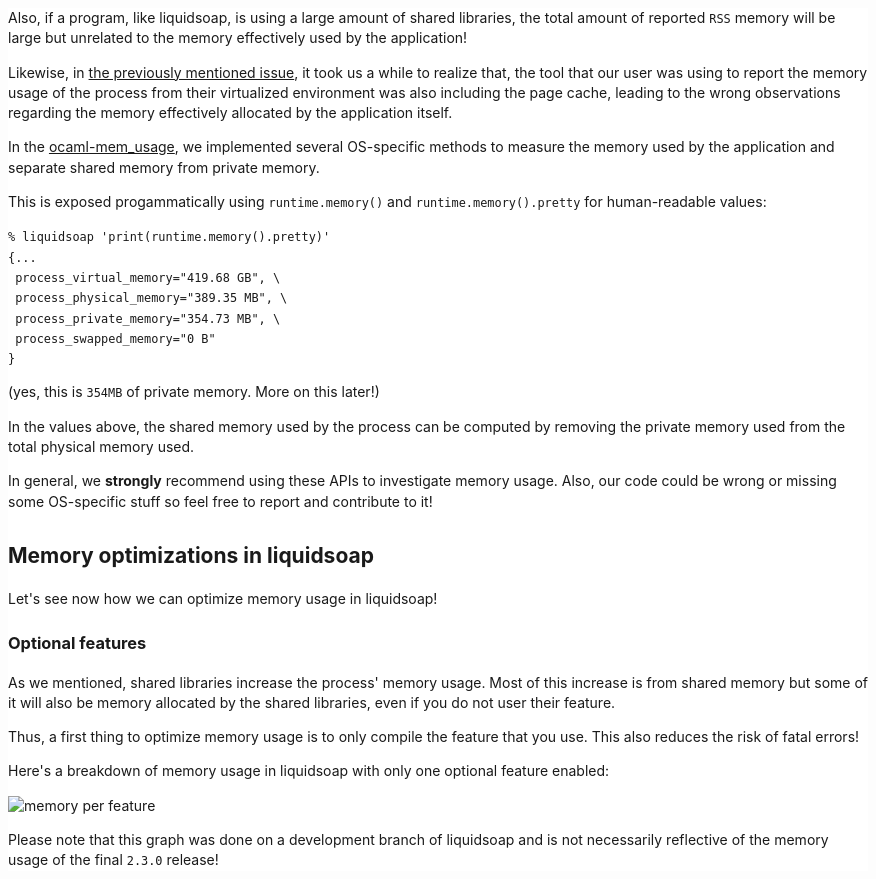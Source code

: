 Also, if a program, like liquidsoap, is using a large amount of shared libraries, 
the total amount of reported `RSS` memory will be large but unrelated to the memory effectively used by the application!

Likewise, in [the previously mentioned issue](https://github.com/savonet/liquidsoap/issues/4058), it took us a while to realize that, the tool that 
our user was using to report the memory usage of the process from their virtualized environment was also including the page cache, leading to
the wrong observations regarding the memory effectively allocated by the application itself.

In the [ocaml-mem_usage](https://github.com/savonet/ocaml-mem_usage), we implemented several OS-specific methods to measure the memory used by the application
and separate shared memory from private memory.

This is exposed progammatically using `runtime.memory()` and `runtime.memory().pretty` for human-readable values:

```shell
% liquidsoap 'print(runtime.memory().pretty)'
{...
 process_virtual_memory="419.68 GB", \
 process_physical_memory="389.35 MB", \
 process_private_memory="354.73 MB", \
 process_swapped_memory="0 B"
}
```

(yes, this is `354MB` of private memory. More on this later!)

In the values above, the shared memory used by the process can be computed by removing the private memory used from the total physical memory used.

In general, we **strongly** recommend using these APIs to investigate memory usage. Also, our code could be wrong or missing some OS-specific stuff so feel
free to report and contribute to it!

## Memory optimizations in liquidsoap

Let's see now how we can optimize memory usage in liquidsoap!

### Optional features

As we mentioned, shared libraries increase the process' memory usage. Most of this increase is from shared memory but some of it will also be memory allocated by the shared libraries, even if you do not user their feature.

Thus, a first thing to optimize memory usage is to only compile the feature that you use. This also reduces the risk of fatal errors!

Here's a breakdown of memory usage in liquidsoap with only one optional feature enabled:

![memory per feature](https://github.com/user-attachments/assets/2452a0a2-7f0a-484f-8805-6429d6202535)

Please note that this graph was done on a development branch of liquidsoap and is not necessarily reflective of the memory usage of the final `2.3.0` release!
